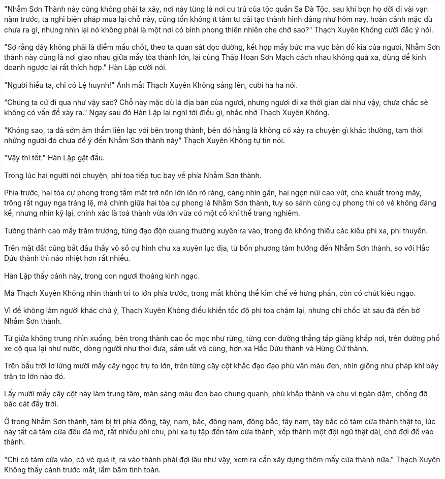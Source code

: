 "Nhẫm Sơn Thành này cũng không phải ta xây, nơi này từng là nơi cư trú của tộc quần Sa Đà Tộc, sau khi bọn họ dời đi vài vạn năm trước, ta nghĩ biện pháp mua lại chỗ này, cũng tốn không ít tâm tư cải tạo thành hình dáng như hôm nay, hoàn cảnh mặc dù chưa ra gì, nhưng nhìn lại nó không phải là một nơi có bình phong thiên nhiên che chở sao?" Thạch Xuyên Không cười đắc ý nói.

"Sợ rằng đây không phải là điểm mấu chốt, theo ta quan sát dọc đường, kết hợp mấy bức ma vực bản đồ kia của ngươi, Nhẫm Sơn thành này cũng là nơi giao nhau giữa mấy tòa thành lớn, lại cùng Thập Hoạn Sơn Mạch cách nhau không quá xa, dùng để kinh doanh ngược lại rất thích hợp." Hàn Lập cười nói.

"Người hiểu ta, chỉ có Lệ huynh!" Ánh mắt Thạch Xuyên Không sáng lên, cười ha ha nói.

“Chúng ta cứ đi qua như vậy sao? Chỗ này mặc dù là địa bàn của ngươi, nhưng ngươi đi xa thời gian dài như vậy, chưa chắc sẽ không có vấn đề xảy ra." Ngay sau đó Hàn Lập lại nghĩ tới điều gì, nhắc nhở Thạch Xuyên Không.

“Không sao, ta đã sớm âm thầm liên lạc với bên trong thành, bên đó hẵng là không có xảy ra chuyện gì khác thường, tạm thời những người đó chưa để ý đến Nhẫm Sơn thành này” Thạch Xuyên Không tự tin nói.

"Vậy thì tốt." Hàn Lập gật đầu.

Trong lúc hai người nói chuyện, phi toa tiếp tục bay về phía Nhẫm Sơn thành.

Phía trước, hai tòa cự phong trong tầm mắt trở nên lớn lên rõ ràng, càng nhìn gần, hai ngọn núi cao vút, che khuất trong mây, trông rất nguy nga tráng lệ, mà chính giữa hai tòa cự phong là Nhẫm Sơn thành, tuy so sánh cùng cự phong thì có vẻ không đáng kể, nhưng nhìn kỹ lại, chính xác là toà thành vừa lớn vừa có một cổ khí thế trang nghiêm.

Tường thành cao mấy trăm trượng, từng đạo độn quang thường xuyên ra vào, trong đó không thiếu các kiểu phi xa, phi thuyền.

Trên mặt đất cũng bắt đầu thấy vô số cự hình chu xa xuyên lục địa, từ bốn phương tám hướng đến Nhẫm Sơn thành, so với Hắc Dứu thành thì náo nhiệt hơn rất nhiều.

Hàn Lập thấy cảnh này, trong con ngươi thoáng kinh ngạc.

Mà Thạch Xuyên Không nhìn thành trì to lớn phía trước, trong mắt không thể kìm chế vẻ hưng phấn, còn có chút kiêu ngạo.

Vì để không làm người khác chú ý, Thạch Xuyên Không điều khiển tốc độ phi toa chậm lại, nhưng chỉ chốc lát sau đã đến bờ Nhẫm Sơn thành.

Từ giữa không trung nhìn xuống, bên trong thành cao ốc mọc như rừng, từng con đường thẳng tắp giăng khắp nơi, trên đường phố xe cộ qua lại như nước, dòng người như thoi đưa, sầm uất vô cùng, hơn xa Hắc Dứu thành và Hùng Cứ thành.

Trên bầu trời lơ lửng mười mấy cây ngọc trụ to lớn, trên từng cây cột khắc đạo đạo phù văn màu đen, nhìn giống như pháp khí bày trận to lớn nào đó.

Lấy mười mấy cây cột này làm trung tâm, màn sáng màu đen bao chung quanh, phủ khắp thành và chu vi ngàn dặm, chống đỡ bão cát đầy trời.

Ở trong Nhẫm Sơn thành, tám bị trí phía đông, tây, nam, bắc, đông nam, đông bắc, tây nam, tây bắc có tám cửa thành thật to, lúc này tất cả tám cửa đều đã mở, rất nhiều phi chu, phi xa tụ tập đến tám cửa thành, xếp thành một đội ngũ thật dài, chờ đợi để vào thành.

"Chỉ có tám cửa vào, có vẻ quá ít, ra vào thành phải đợi lâu như vậy, xem ra cần xây dựng thêm mấy cửa thành nữa." Thạch Xuyên Không thấy cảnh trước mắt, lẩm bẩm tính toán.

